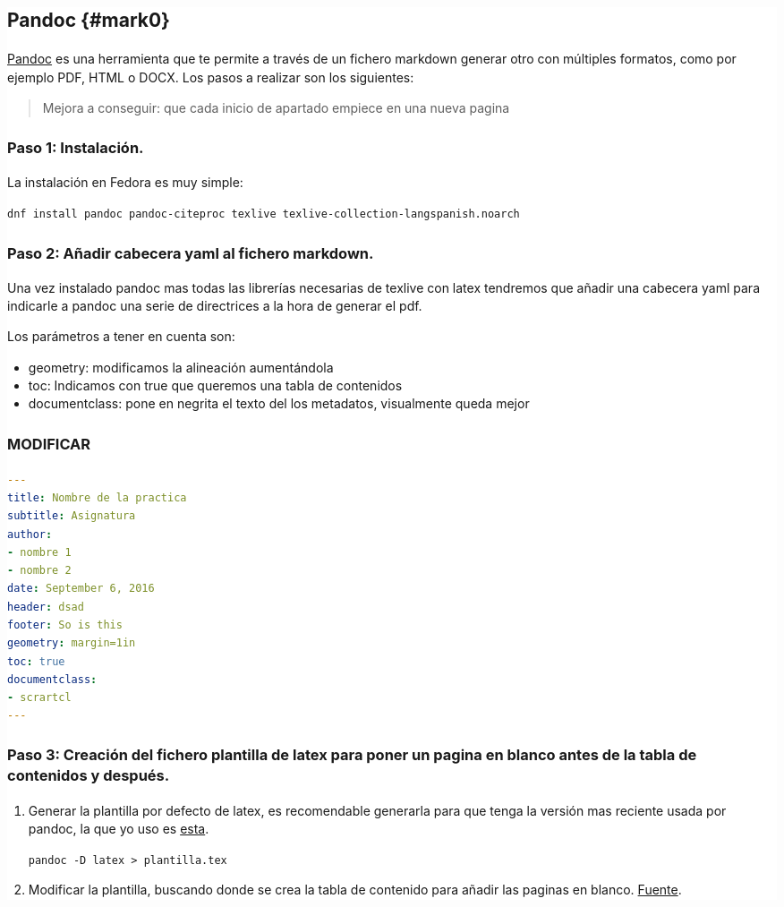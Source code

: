 ## Pandoc {#mark0}

[Pandoc][pandoc] es una herramienta que te permite a través de un fichero markdown generar otro con múltiples formatos, como por ejemplo PDF, HTML o DOCX. Los pasos a realizar son los siguientes:

> Mejora a conseguir: que cada inicio de apartado empiece en una nueva pagina

[pandoc]: http://pandoc.org/MANUAL.html

### Paso 1: Instalación.

La instalación en Fedora es muy simple:

`dnf install pandoc pandoc-citeproc texlive texlive-collection-langspanish.noarch`


### Paso 2: Añadir cabecera yaml al fichero markdown.

Una vez instalado pandoc mas todas las librerías necesarias de texlive con latex tendremos que añadir una cabecera yaml para indicarle a pandoc una serie de directrices a la hora de generar el pdf.

Los parámetros a tener en cuenta son:
- geometry: modificamos la alineación aumentándola
- toc: Indicamos con true que queremos una tabla de contenidos
- documentclass: pone en negrita el texto del los metadatos, visualmente queda mejor

### MODIFICAR

```yaml
---
title: Nombre de la practica
subtitle: Asignatura
author:
- nombre 1
- nombre 2
date: September 6, 2016
header: dsad
footer: So is this
geometry: margin=1in
toc: true
documentclass:
- scrartcl
---
```

### Paso 3: Creación del fichero plantilla de latex para poner un pagina en blanco antes de la tabla de contenidos y después.

1. Generar la plantilla por defecto de latex, es recomendable generarla para que tenga la versión mas reciente usada por pandoc, la que yo uso es [esta][plantilla].

    `pandoc -D latex > plantilla.tex`


[plantilla]: /code/plantilla.tex

2. Modificar la plantilla, buscando donde se crea la tabla de contenido para añadir las paginas en blanco. [Fuente][fuente1].


[fuente1]: https://github.com/jgm/pandoc-templates/issues/221
[Fuente2]: http://stackoverflow.com/questions/16965490/pandoc-markdown-page-break
[lstset]: https://es.wikibooks.org/wiki/Manual_de_LaTeX/Listados_de_c%C3%B3digo/Listados_con_listings
[fuente3]: http://mednis.info/wp/?p=63
[gimli]: https://github.com/walle/gimli
[markup]: https://github.com/github/markup
[wkhtmltopdf]: https://github.com/wkhtmltopdf/wkhtmltopdf
[themeable]: https://github.com/cakebake/markdown-themeable-pdf
[url_cloudconvert]: https://cloudconvert.com/md-to-pdf